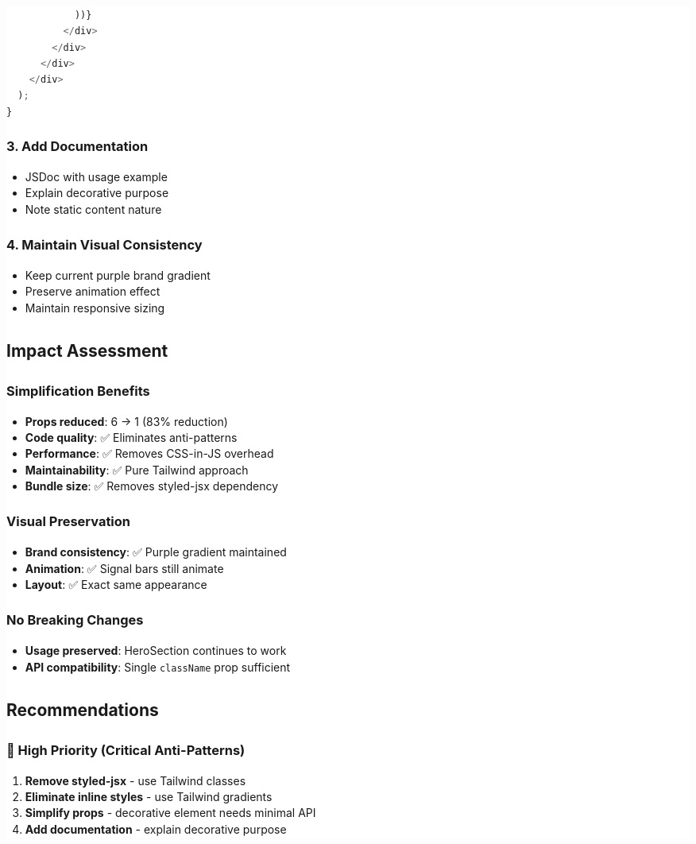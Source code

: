 ```typescript
            ))}
          </div>
        </div>
      </div>
    </div>
  );
}
```

### 3. **Add Documentation**

- JSDoc with usage example
- Explain decorative purpose
- Note static content nature

### 4. **Maintain Visual Consistency**

- Keep current purple brand gradient
- Preserve animation effect
- Maintain responsive sizing

## Impact Assessment

### Simplification Benefits

- **Props reduced**: 6 → 1 (83% reduction)
- **Code quality**: ✅ Eliminates anti-patterns
- **Performance**: ✅ Removes CSS-in-JS overhead
- **Maintainability**: ✅ Pure Tailwind approach
- **Bundle size**: ✅ Removes styled-jsx dependency

### Visual Preservation

- **Brand consistency**: ✅ Purple gradient maintained
- **Animation**: ✅ Signal bars still animate
- **Layout**: ✅ Exact same appearance

### No Breaking Changes

- **Usage preserved**: HeroSection continues to work
- **API compatibility**: Single `className` prop sufficient

## Recommendations

### 🎯 High Priority (Critical Anti-Patterns)

1. **Remove styled-jsx** - use Tailwind classes
2. **Eliminate inline styles** - use Tailwind gradients
3. **Simplify props** - decorative element needs minimal API
4. **Add documentation** - explain decorative purpose
